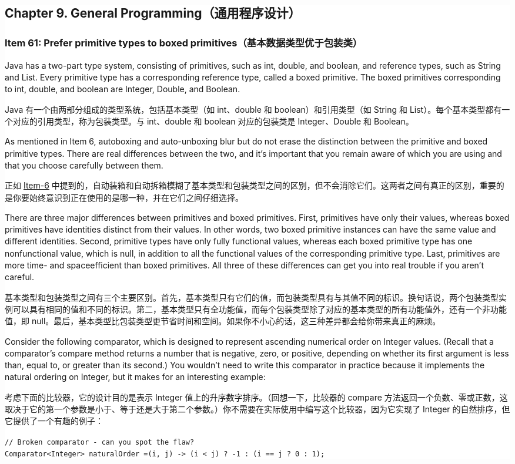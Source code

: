 ## Chapter 9. General Programming（通用程序设计）

### Item 61: Prefer primitive types to boxed primitives（基本数据类型优于包装类）

Java has a two-part type system, consisting of primitives, such as int, double, and boolean, and reference types, such
as String and List. Every primitive type has a corresponding reference type, called a boxed primitive. The boxed
primitives corresponding to int, double, and boolean are Integer, Double, and Boolean.

Java 有一个由两部分组成的类型系统，包括基本类型（如 int、double 和 boolean）和引用类型（如 String 和
List）。每个基本类型都有一个对应的引用类型，称为包装类型。与 int、double 和 boolean 对应的包装类是 Integer、Double 和 Boolean。

As mentioned in Item 6, autoboxing and auto-unboxing blur but do not erase the distinction between the primitive and
boxed primitive types. There are real differences between the two, and it’s important that you remain aware of which you
are using and that you choose carefully between them.

正如 [Item-6](../Chapter-2/Chapter-2-Item-6-Avoid-creating-unnecessary-objects.md)
中提到的，自动装箱和自动拆箱模糊了基本类型和包装类型之间的区别，但不会消除它们。这两者之间有真正的区别，重要的是你要始终意识到正在使用的是哪一种，并在它们之间仔细选择。

There are three major differences between primitives and boxed primitives. First, primitives have only their values,
whereas boxed primitives have identities distinct from their values. In other words, two boxed primitive instances can
have the same value and different identities. Second, primitive types have only fully functional values, whereas each
boxed primitive type has one nonfunctional value, which is null, in addition to all the functional values of the
corresponding primitive type. Last, primitives are more time- and spaceefficient than boxed primitives. All three of
these differences can get you into real trouble if you aren’t careful.

基本类型和包装类型之间有三个主要区别。首先，基本类型只有它们的值，而包装类型具有与其值不同的标识。换句话说，两个包装类型实例可以具有相同的值和不同的标识。第二，基本类型只有全功能值，而每个包装类型除了对应的基本类型的所有功能值外，还有一个非功能值，即
null。最后，基本类型比包装类型更节省时间和空间。如果你不小心的话，这三种差异都会给你带来真正的麻烦。

Consider the following comparator, which is designed to represent ascending numerical order on Integer values. (Recall
that a comparator’s compare method returns a number that is negative, zero, or positive, depending on whether its first
argument is less than, equal to, or greater than its second.) You wouldn’t need to write this comparator in practice
because it implements the natural ordering on Integer, but it makes for an interesting example:

考虑下面的比较器，它的设计目的是表示 Integer 值上的升序数字排序。（回想一下，比较器的 compare
方法返回一个负数、零或正数，这取决于它的第一个参数是小于、等于还是大于第二个参数。）你不需要在实际使用中编写这个比较器，因为它实现了
Integer 的自然排序，但它提供了一个有趣的例子：

```
// Broken comparator - can you spot the flaw?
Comparator<Integer> naturalOrder =(i, j) -> (i < j) ? -1 : (i == j ? 0 : 1);
```
